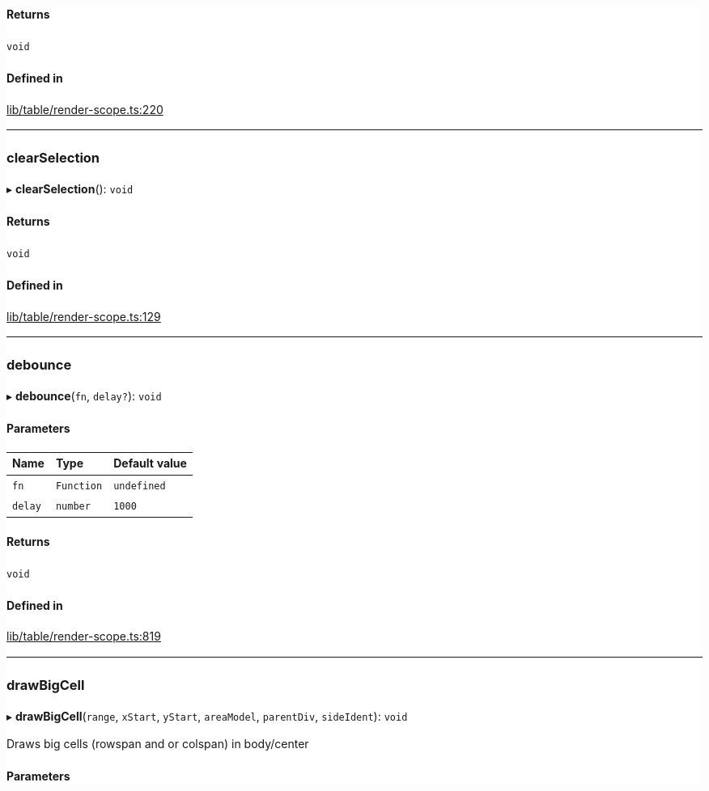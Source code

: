 #### Returns

`void`

#### Defined in

[lib/table/render-scope.ts:220](https://github.com/guiexperttable/ge-table/blob/65d38fc/libs/table/src/lib/table/render-scope.ts#L220)

___

### clearSelection

▸ **clearSelection**(): `void`

#### Returns

`void`

#### Defined in

[lib/table/render-scope.ts:129](https://github.com/guiexperttable/ge-table/blob/65d38fc/libs/table/src/lib/table/render-scope.ts#L129)

___

### debounce

▸ **debounce**(`fn`, `delay?`): `void`

#### Parameters

| Name | Type | Default value |
| :------ | :------ | :------ |
| `fn` | `Function` | `undefined` |
| `delay` | `number` | `1000` |

#### Returns

`void`

#### Defined in

[lib/table/render-scope.ts:819](https://github.com/guiexperttable/ge-table/blob/65d38fc/libs/table/src/lib/table/render-scope.ts#L819)

___

### drawBigCell

▸ **drawBigCell**(`range`, `xStart`, `yStart`, `areaModel`, `parentDiv`, `sideIdent`): `void`

Draws big cells (rowspan and or colspan) in body/center

#### Parameters
